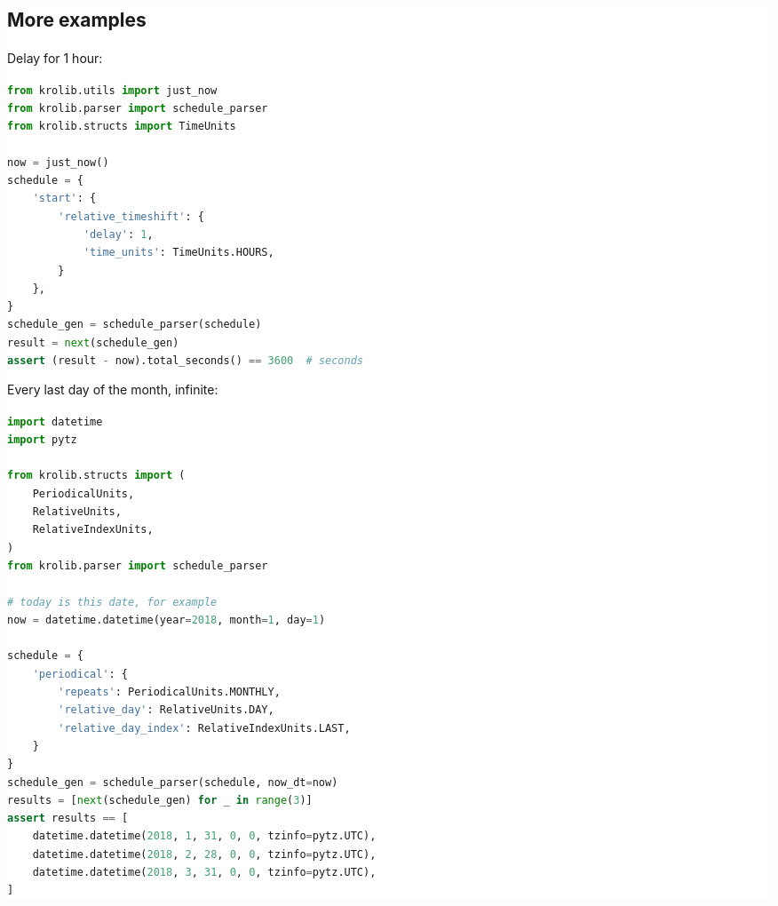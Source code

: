 More examples
-------------

Delay for 1 hour:

```python
from krolib.utils import just_now
from krolib.parser import schedule_parser
from krolib.structs import TimeUnits

now = just_now()
schedule = {
    'start': {
        'relative_timeshift': {
            'delay': 1,
            'time_units': TimeUnits.HOURS,
        }
    },
}
schedule_gen = schedule_parser(schedule)
result = next(schedule_gen)
assert (result - now).total_seconds() == 3600  # seconds
```

Every last day of the month, infinite:

```python
import datetime
import pytz

from krolib.structs import (
    PeriodicalUnits,
    RelativeUnits,
    RelativeIndexUnits,
)
from krolib.parser import schedule_parser

# today is this date, for example
now = datetime.datetime(year=2018, month=1, day=1)

schedule = {
    'periodical': {
        'repeats': PeriodicalUnits.MONTHLY,
        'relative_day': RelativeUnits.DAY,
        'relative_day_index': RelativeIndexUnits.LAST,
    }
}
schedule_gen = schedule_parser(schedule, now_dt=now)
results = [next(schedule_gen) for _ in range(3)]
assert results == [
    datetime.datetime(2018, 1, 31, 0, 0, tzinfo=pytz.UTC),
    datetime.datetime(2018, 2, 28, 0, 0, tzinfo=pytz.UTC),
    datetime.datetime(2018, 3, 31, 0, 0, tzinfo=pytz.UTC),
]
```
